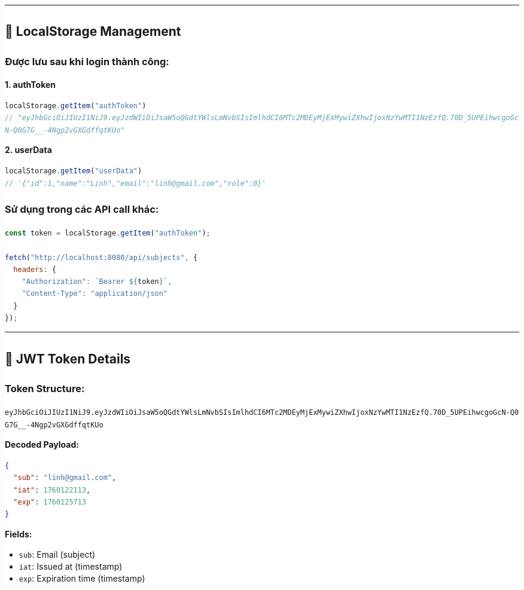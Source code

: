 ```javascript
```

---

## 💾 LocalStorage Management

### Được lưu sau khi login thành công:

**1. authToken**
```javascript
localStorage.getItem("authToken")
// "eyJhbGciOiJIUzI1NiJ9.eyJzdWIiOiJsaW5oQGdtYWlsLmNvbSIsImlhdCI6MTc2MDEyMjExMywiZXhwIjoxNzYwMTI1NzEzfQ.70D_5UPEihwcgoGcN-Q0G7G__-4Ngp2vGXGdffqtKUo"
```

**2. userData**
```javascript
localStorage.getItem("userData")
// '{"id":1,"name":"Linh","email":"linh@gmail.com","role":0}'
```

### Sử dụng trong các API call khác:
```javascript
const token = localStorage.getItem("authToken");

fetch("http://localhost:8080/api/subjects", {
  headers: {
    "Authorization": `Bearer ${token}`,
    "Content-Type": "application/json"
  }
});
```

---

## 🔐 JWT Token Details

### Token Structure:
```
eyJhbGciOiJIUzI1NiJ9.eyJzdWIiOiJsaW5oQGdtYWlsLmNvbSIsImlhdCI6MTc2MDEyMjExMywiZXhwIjoxNzYwMTI1NzEzfQ.70D_5UPEihwcgoGcN-Q0G7G__-4Ngp2vGXGdffqtKUo
```

**Decoded Payload:**
```json
{
  "sub": "linh@gmail.com",
  "iat": 1760122113,
  "exp": 1760125713
}
```

**Fields:**
- `sub`: Email (subject)
- `iat`: Issued at (timestamp)
- `exp`: Expiration time (timestamp)
